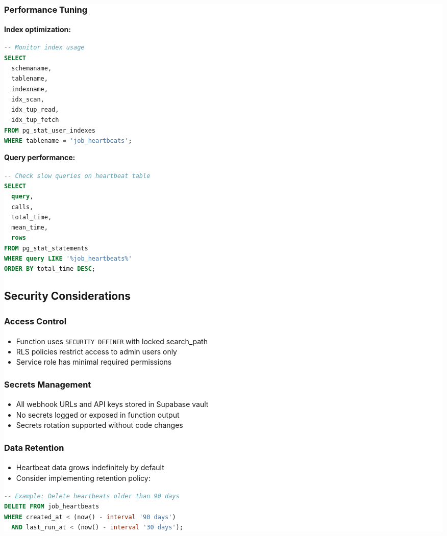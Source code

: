 ### Performance Tuning

**Index optimization:**
```sql
-- Monitor index usage
SELECT 
  schemaname,
  tablename,
  indexname,
  idx_scan,
  idx_tup_read,
  idx_tup_fetch
FROM pg_stat_user_indexes 
WHERE tablename = 'job_heartbeats';
```

**Query performance:**
```sql
-- Check slow queries on heartbeat table
SELECT 
  query,
  calls,
  total_time,
  mean_time,
  rows
FROM pg_stat_statements 
WHERE query LIKE '%job_heartbeats%'
ORDER BY total_time DESC;
```

## Security Considerations

### Access Control
- Function uses `SECURITY DEFINER` with locked search_path
- RLS policies restrict access to admin users only
- Service role has minimal required permissions

### Secrets Management
- All webhook URLs and API keys stored in Supabase vault
- No secrets logged or exposed in function output
- Secrets rotation supported without code changes

### Data Retention
- Heartbeat data grows indefinitely by default
- Consider implementing retention policy:

```sql
-- Example: Delete heartbeats older than 90 days
DELETE FROM job_heartbeats 
WHERE created_at < (now() - interval '90 days')
  AND last_run_at < (now() - interval '30 days');
```